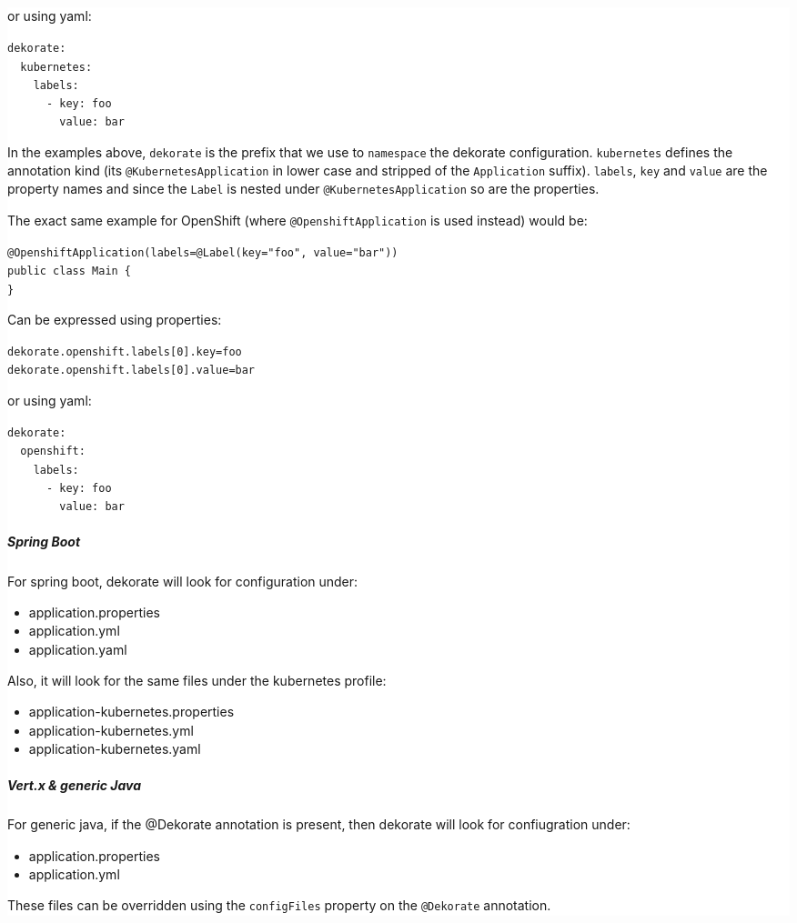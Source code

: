 or using yaml:

    dekorate:
      kubernetes:
        labels:
          - key: foo
            value: bar


In the examples above, `dekorate` is the prefix that we use to `namespace` the dekorate configuration. `kubernetes` defines the annotation kind (its `@KubernetesApplication` in lower case and stripped of the `Application` suffix).
`labels`, `key` and `value` are the property names and since the `Label` is nested under `@KubernetesApplication` so are the properties.

The exact same example for OpenShift (where `@OpenshiftApplication` is used instead) would be:

    @OpenshiftApplication(labels=@Label(key="foo", value="bar"))
    public class Main {
    }

Can be expressed using properties:

    dekorate.openshift.labels[0].key=foo
    dekorate.openshift.labels[0].value=bar

or using yaml:

    dekorate:
      openshift:
        labels:
          - key: foo
            value: bar


##### Spring Boot

For spring boot, dekorate will look for configuration under:

- application.properties
- application.yml
- application.yaml

Also, it will look for the same files under the kubernetes profile:

- application-kubernetes.properties
- application-kubernetes.yml
- application-kubernetes.yaml

##### Vert.x & generic Java

For generic java, if the @Dekorate annotation is present, then dekorate will
look for confiugration under:

- application.properties
- application.yml

These files can be overridden using the `configFiles` property on the `@Dekorate` annotation.
